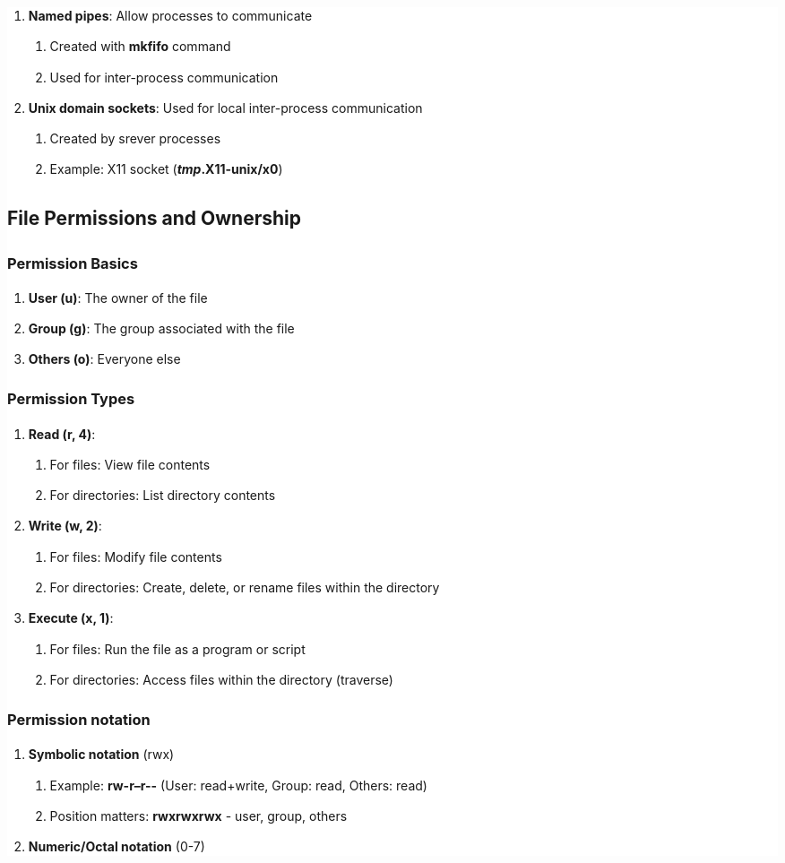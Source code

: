 1.  **Named pipes**: Allow processes to communicate

    1.  Created with **mkfifo** command
    
    2.  Used for inter-process communication

2.  **Unix domain sockets**: Used for local inter-process communication

    1.  Created by srever processes
    
    2.  Example: X11 socket (***tmp*.X11-unix/x0**)


<a id="org7d67689"></a>

## File Permissions and Ownership


<a id="org0c5784e"></a>

### **Permission Basics**

1.  **User (u)**: The owner of the file

2.  **Group (g)**: The group associated with the file

3.  **Others (o)**: Everyone else


<a id="org3894467"></a>

### **Permission Types**

1.  **Read (r, 4)**:

    1.  For files: View file contents
    
    2.  For directories: List directory contents

2.  **Write (w, 2)**:

    1.  For files: Modify file contents
    
    2.  For directories: Create, delete, or rename files within the directory

3.  **Execute (x, 1)**:

    1.  For files: Run the file as a program or script
    
    2.  For directories: Access files within the directory (traverse)


<a id="org45708c7"></a>

### **Permission notation**

1.  **Symbolic notation** (rwx)

    1.  Example: **rw-r&#x2013;r--** (User: read+write, Group: read, Others: read)
    
    2.  Position matters: **rwxrwxrwx** - user, group, others

2.  **Numeric/Octal notation** (0-7)
